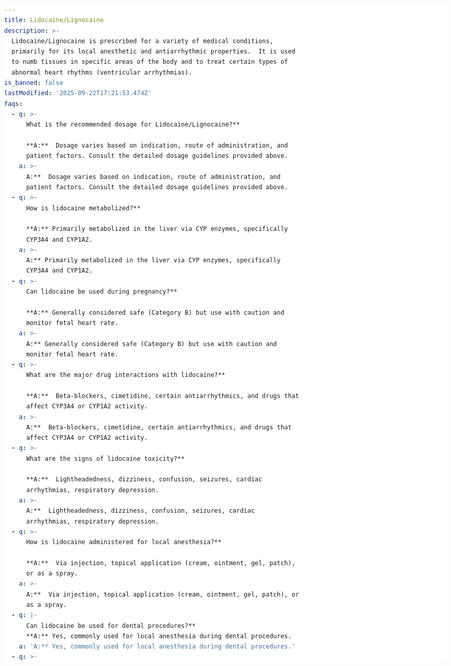 ```yaml
---
title: Lidocaine/Lignocaine
description: >-
  Lidocaine/Lignocaine is prescribed for a variety of medical conditions,
  primarily for its local anesthetic and antiarrhythmic properties.  It is used
  to numb tissues in specific areas of the body and to treat certain types of
  abnormal heart rhythms (ventricular arrhythmias).
is_banned: false
lastModified: '2025-09-22T17:21:53.474Z'
faqs:
  - q: >-
      What is the recommended dosage for Lidocaine/Lignocaine?**

      **A:**  Dosage varies based on indication, route of administration, and
      patient factors. Consult the detailed dosage guidelines provided above.
    a: >-
      A:**  Dosage varies based on indication, route of administration, and
      patient factors. Consult the detailed dosage guidelines provided above.
  - q: >-
      How is lidocaine metabolized?**

      **A:** Primarily metabolized in the liver via CYP enzymes, specifically
      CYP3A4 and CYP1A2.
    a: >-
      A:** Primarily metabolized in the liver via CYP enzymes, specifically
      CYP3A4 and CYP1A2.
  - q: >-
      Can lidocaine be used during pregnancy?**

      **A:** Generally considered safe (Category B) but use with caution and
      monitor fetal heart rate.
    a: >-
      A:** Generally considered safe (Category B) but use with caution and
      monitor fetal heart rate.
  - q: >-
      What are the major drug interactions with lidocaine?**

      **A:**  Beta-blockers, cimetidine, certain antiarrhythmics, and drugs that
      affect CYP3A4 or CYP1A2 activity.
    a: >-
      A:**  Beta-blockers, cimetidine, certain antiarrhythmics, and drugs that
      affect CYP3A4 or CYP1A2 activity.
  - q: >-
      What are the signs of lidocaine toxicity?**

      **A:**  Lightheadedness, dizziness, confusion, seizures, cardiac
      arrhythmias, respiratory depression.
    a: >-
      A:**  Lightheadedness, dizziness, confusion, seizures, cardiac
      arrhythmias, respiratory depression.
  - q: >-
      How is lidocaine administered for local anesthesia?**

      **A:**  Via injection, topical application (cream, ointment, gel, patch),
      or as a spray.
    a: >-
      A:**  Via injection, topical application (cream, ointment, gel, patch), or
      as a spray.
  - q: |-
      Can lidocaine be used for dental procedures?**
      **A:** Yes, commonly used for local anesthesia during dental procedures.
    a: 'A:** Yes, commonly used for local anesthesia during dental procedures.'
  - q: >-
```